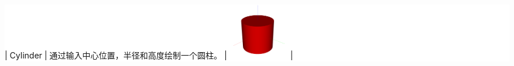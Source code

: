 | Cylinder | 通过输入中心位置，半径和高度绘制一个圆柱。                                                               | <img src=./Data/Images/Cylinder.png width="100"> |